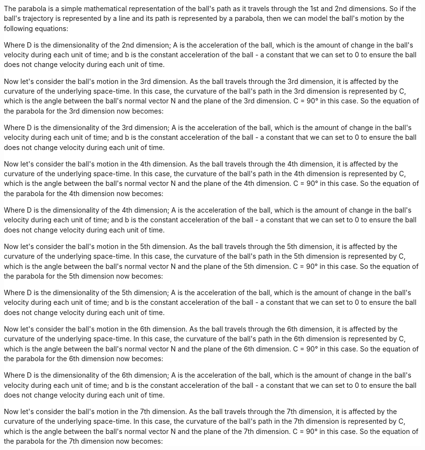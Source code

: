 The parabola is a simple mathematical representation of the ball's path as it travels through the 1st and 2nd dimensions. So if the ball's trajectory is represented by a line and its path is represented by a parabola, then we can model the ball's motion by the following equations:

Where D is the dimensionality of the 2nd dimension; A is the acceleration of the ball, which is the amount of change in the ball's velocity during each unit of time; and b is the constant acceleration of the ball - a constant that we can set to 0 to ensure the ball does not change velocity during each unit of time.

Now let's consider the ball's motion in the 3rd dimension. As the ball travels through the 3rd dimension, it is affected by the curvature of the underlying space-time. In this case, the curvature of the ball's path in the 3rd dimension is represented by C, which is the angle between the ball's normal vector N and the plane of the 3rd dimension. C = 90° in this case. So the equation of the parabola for the 3rd dimension now becomes:

Where D is the dimensionality of the 3rd dimension; A is the acceleration of the ball, which is the amount of change in the ball's velocity during each unit of time; and b is the constant acceleration of the ball - a constant that we can set to 0 to ensure the ball does not change velocity during each unit of time.

Now let's consider the ball's motion in the 4th dimension. As the ball travels through the 4th dimension, it is affected by the curvature of the underlying space-time. In this case, the curvature of the ball's path in the 4th dimension is represented by C, which is the angle between the ball's normal vector N and the plane of the 4th dimension. C = 90° in this case. So the equation of the parabola for the 4th dimension now becomes:

Where D is the dimensionality of the 4th dimension; A is the acceleration of the ball, which is the amount of change in the ball's velocity during each unit of time; and b is the constant acceleration of the ball - a constant that we can set to 0 to ensure the ball does not change velocity during each unit of time.

Now let's consider the ball's motion in the 5th dimension. As the ball travels through the 5th dimension, it is affected by the curvature of the underlying space-time. In this case, the curvature of the ball's path in the 5th dimension is represented by C, which is the angle between the ball's normal vector N and the plane of the 5th dimension. C = 90° in this case. So the equation of the parabola for the 5th dimension now becomes:

Where D is the dimensionality of the 5th dimension; A is the acceleration of the ball, which is the amount of change in the ball's velocity during each unit of time; and b is the constant acceleration of the ball - a constant that we can set to 0 to ensure the ball does not change velocity during each unit of time.

Now let's consider the ball's motion in the 6th dimension. As the ball travels through the 6th dimension, it is affected by the curvature of the underlying space-time. In this case, the curvature of the ball's path in the 6th dimension is represented by C, which is the angle between the ball's normal vector N and the plane of the 6th dimension. C = 90° in this case. So the equation of the parabola for the 6th dimension now becomes:

Where D is the dimensionality of the 6th dimension; A is the acceleration of the ball, which is the amount of change in the ball's velocity during each unit of time; and b is the constant acceleration of the ball - a constant that we can set to 0 to ensure the ball does not change velocity during each unit of time.

Now let's consider the ball's motion in the 7th dimension. As the ball travels through the 7th dimension, it is affected by the curvature of the underlying space-time. In this case, the curvature of the ball's path in the 7th dimension is represented by C, which is the angle between the ball's normal vector N and the plane of the 7th dimension. C = 90° in this case. So the equation of the parabola for the 7th dimension now becomes:
